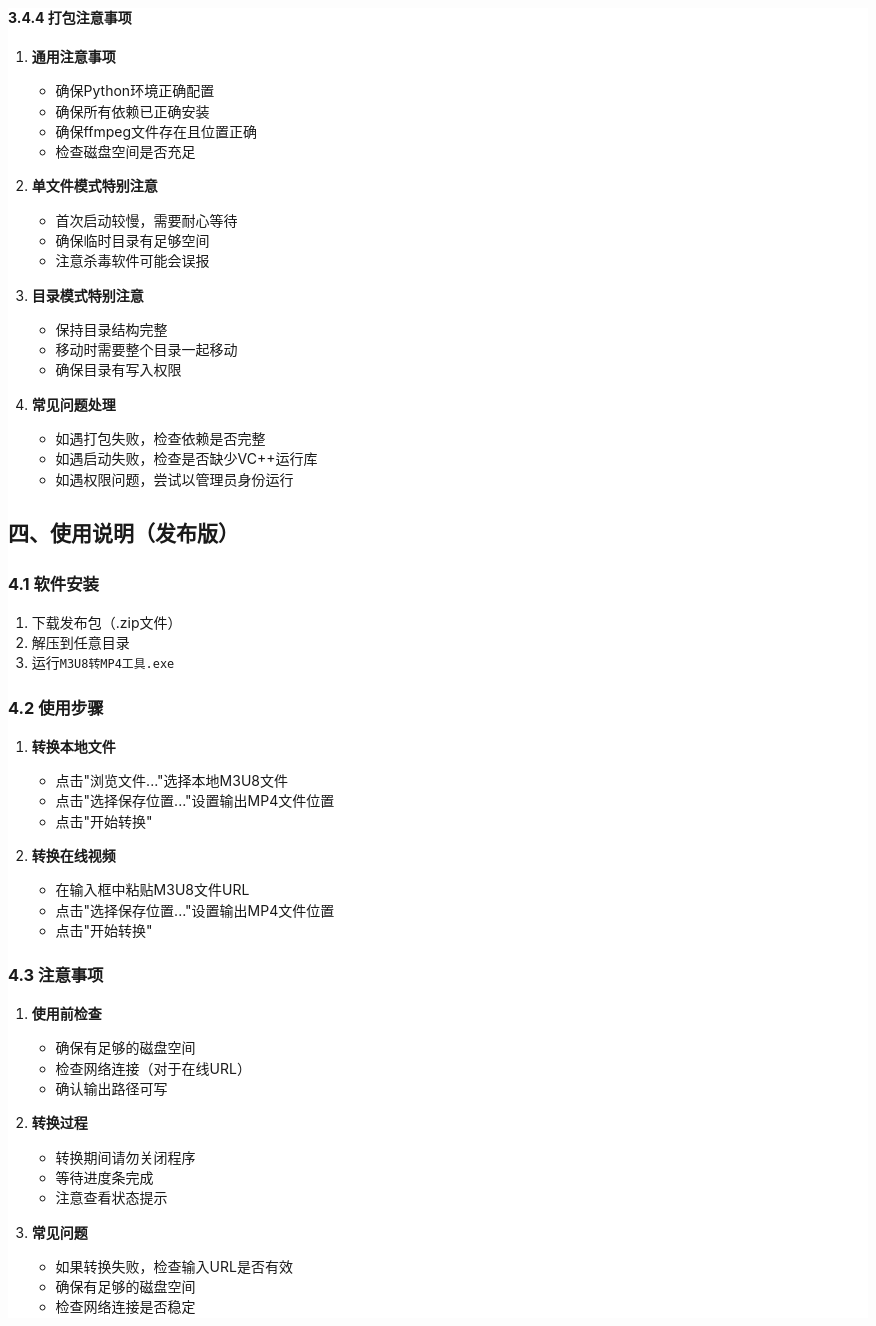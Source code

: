 #### 3.4.4 打包注意事项
1. **通用注意事项**
   - 确保Python环境正确配置
   - 确保所有依赖已正确安装
   - 确保ffmpeg文件存在且位置正确
   - 检查磁盘空间是否充足

2. **单文件模式特别注意**
   - 首次启动较慢，需要耐心等待
   - 确保临时目录有足够空间
   - 注意杀毒软件可能会误报

3. **目录模式特别注意**
   - 保持目录结构完整
   - 移动时需要整个目录一起移动
   - 确保目录有写入权限

4. **常见问题处理**
   - 如遇打包失败，检查依赖是否完整
   - 如遇启动失败，检查是否缺少VC++运行库
   - 如遇权限问题，尝试以管理员身份运行

## 四、使用说明（发布版）

### 4.1 软件安装
1. 下载发布包（.zip文件）
2. 解压到任意目录
3. 运行`M3U8转MP4工具.exe`

### 4.2 使用步骤
1. **转换本地文件**
   - 点击"浏览文件..."选择本地M3U8文件
   - 点击"选择保存位置..."设置输出MP4文件位置
   - 点击"开始转换"

2. **转换在线视频**
   - 在输入框中粘贴M3U8文件URL
   - 点击"选择保存位置..."设置输出MP4文件位置
   - 点击"开始转换"

### 4.3 注意事项
1. **使用前检查**
   - 确保有足够的磁盘空间
   - 检查网络连接（对于在线URL）
   - 确认输出路径可写

2. **转换过程**
   - 转换期间请勿关闭程序
   - 等待进度条完成
   - 注意查看状态提示

3. **常见问题**
   - 如果转换失败，检查输入URL是否有效
   - 确保有足够的磁盘空间
   - 检查网络连接是否稳定
